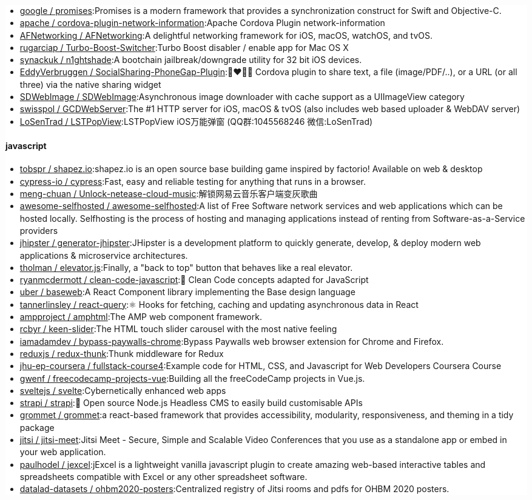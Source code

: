 * [google / promises](https://github.com/google/promises):Promises is a modern framework that provides a synchronization construct for Swift and Objective-C.
* [apache / cordova-plugin-network-information](https://github.com/apache/cordova-plugin-network-information):Apache Cordova Plugin network-information
* [AFNetworking / AFNetworking](https://github.com/AFNetworking/AFNetworking):A delightful networking framework for iOS, macOS, watchOS, and tvOS.
* [rugarciap / Turbo-Boost-Switcher](https://github.com/rugarciap/Turbo-Boost-Switcher):Turbo Boost disabler / enable app for Mac OS X
* [synackuk / n1ghtshade](https://github.com/synackuk/n1ghtshade):A bootchain jailbreak/downgrade utility for 32 bit iOS devices.
* [EddyVerbruggen / SocialSharing-PhoneGap-Plugin](https://github.com/EddyVerbruggen/SocialSharing-PhoneGap-Plugin):👨‍❤️‍💋‍👨 Cordova plugin to share text, a file (image/PDF/..), or a URL (or all three) via the native sharing widget
* [SDWebImage / SDWebImage](https://github.com/SDWebImage/SDWebImage):Asynchronous image downloader with cache support as a UIImageView category
* [swisspol / GCDWebServer](https://github.com/swisspol/GCDWebServer):The #1 HTTP server for iOS, macOS & tvOS (also includes web based uploader & WebDAV server)
* [LoSenTrad / LSTPopView](https://github.com/LoSenTrad/LSTPopView):LSTPopView iOS万能弹窗 (QQ群:1045568246 微信:LoSenTrad)

#### javascript
* [tobspr / shapez.io](https://github.com/tobspr/shapez.io):shapez.io is an open source base building game inspired by factorio! Available on web & desktop
* [cypress-io / cypress](https://github.com/cypress-io/cypress):Fast, easy and reliable testing for anything that runs in a browser.
* [meng-chuan / Unlock-netease-cloud-music](https://github.com/meng-chuan/Unlock-netease-cloud-music):解锁网易云音乐客户端变灰歌曲
* [awesome-selfhosted / awesome-selfhosted](https://github.com/awesome-selfhosted/awesome-selfhosted):A list of Free Software network services and web applications which can be hosted locally. Selfhosting is the process of hosting and managing applications instead of renting from Software-as-a-Service providers
* [jhipster / generator-jhipster](https://github.com/jhipster/generator-jhipster):JHipster is a development platform to quickly generate, develop, & deploy modern web applications & microservice architectures.
* [tholman / elevator.js](https://github.com/tholman/elevator.js):Finally, a "back to top" button that behaves like a real elevator.
* [ryanmcdermott / clean-code-javascript](https://github.com/ryanmcdermott/clean-code-javascript):🛁 Clean Code concepts adapted for JavaScript
* [uber / baseweb](https://github.com/uber/baseweb):A React Component library implementing the Base design language
* [tannerlinsley / react-query](https://github.com/tannerlinsley/react-query):⚛️ Hooks for fetching, caching and updating asynchronous data in React
* [ampproject / amphtml](https://github.com/ampproject/amphtml):The AMP web component framework.
* [rcbyr / keen-slider](https://github.com/rcbyr/keen-slider):The HTML touch slider carousel with the most native feeling
* [iamadamdev / bypass-paywalls-chrome](https://github.com/iamadamdev/bypass-paywalls-chrome):Bypass Paywalls web browser extension for Chrome and Firefox.
* [reduxjs / redux-thunk](https://github.com/reduxjs/redux-thunk):Thunk middleware for Redux
* [jhu-ep-coursera / fullstack-course4](https://github.com/jhu-ep-coursera/fullstack-course4):Example code for HTML, CSS, and Javascript for Web Developers Coursera Course
* [gwenf / freecodecamp-projects-vue](https://github.com/gwenf/freecodecamp-projects-vue):Building all the freeCodeCamp projects in Vue.js.
* [sveltejs / svelte](https://github.com/sveltejs/svelte):Cybernetically enhanced web apps
* [strapi / strapi](https://github.com/strapi/strapi):🚀 Open source Node.js Headless CMS to easily build customisable APIs
* [grommet / grommet](https://github.com/grommet/grommet):a react-based framework that provides accessibility, modularity, responsiveness, and theming in a tidy package
* [jitsi / jitsi-meet](https://github.com/jitsi/jitsi-meet):Jitsi Meet - Secure, Simple and Scalable Video Conferences that you use as a standalone app or embed in your web application.
* [paulhodel / jexcel](https://github.com/paulhodel/jexcel):jExcel is a lightweight vanilla javascript plugin to create amazing web-based interactive tables and spreadsheets compatible with Excel or any other spreadsheet software.
* [datalad-datasets / ohbm2020-posters](https://github.com/datalad-datasets/ohbm2020-posters):Centralized registry of Jitsi rooms and pdfs for OHBM 2020 posters.